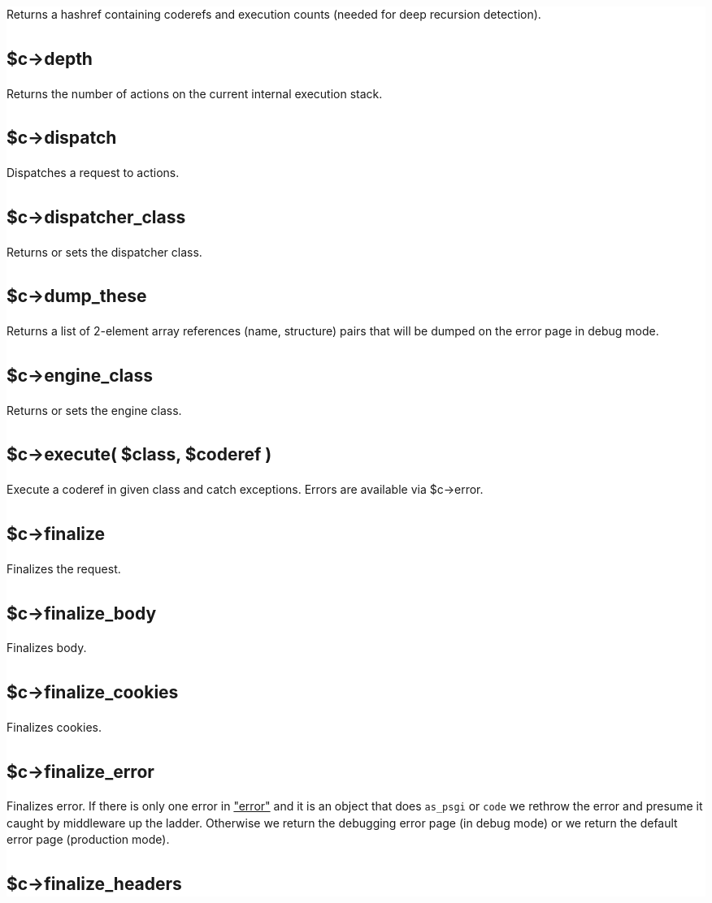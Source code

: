 Returns a hashref containing coderefs and execution counts (needed for
deep recursion detection).

## $c->depth

Returns the number of actions on the current internal execution stack.

## $c->dispatch

Dispatches a request to actions.

## $c->dispatcher\_class

Returns or sets the dispatcher class.

## $c->dump\_these

Returns a list of 2-element array references (name, structure) pairs
that will be dumped on the error page in debug mode.

## $c->engine\_class

Returns or sets the engine class.

## $c->execute( $class, $coderef )

Execute a coderef in given class and catch exceptions. Errors are available
via $c->error.

## $c->finalize

Finalizes the request.

## $c->finalize\_body

Finalizes body.

## $c->finalize\_cookies

Finalizes cookies.

## $c->finalize\_error

Finalizes error.  If there is only one error in ["error"](#error) and it is an object that
does `as_psgi` or `code` we rethrow the error and presume it caught by middleware
up the ladder.  Otherwise we return the debugging error page (in debug mode) or we
return the default error page (production mode).

## $c->finalize\_headers
